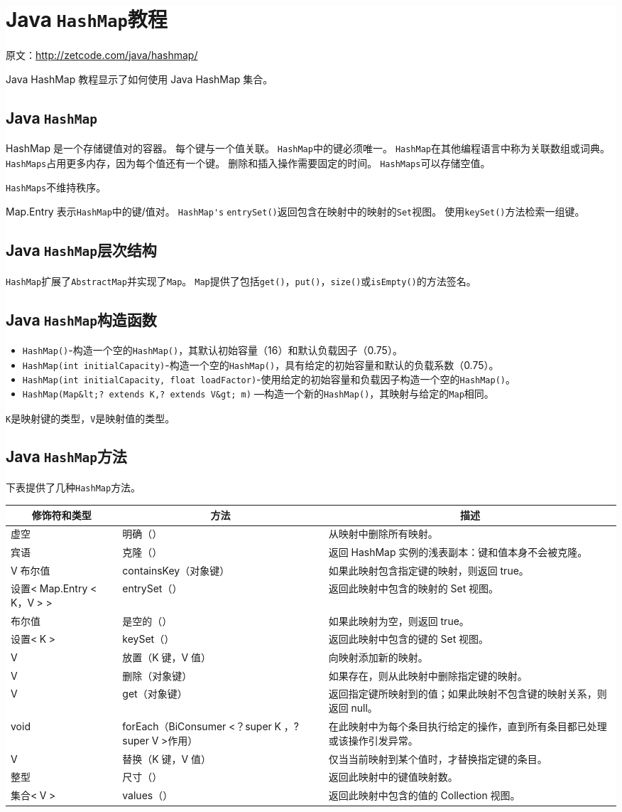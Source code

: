 # Java `HashMap`教程

原文：http://zetcode.com/java/hashmap/

Java HashMap 教程显示了如何使用 Java HashMap 集合。

## Java `HashMap`

HashMap 是一个存储键值对的容器。 每个键与一个值关联。 `HashMap`中的键必须唯一。 `HashMap`在其他编程语言中称为关联数组或词典。 `HashMaps`占用更多内存，因为每个值还有一个键。 删除和插入操作需要固定的时间。 `HashMaps`可以存储空值。

`HashMaps`不维持秩序。

Map.Entry 表示`HashMap`中的键/值对。 `HashMap's` `entrySet()`返回包含在映射中的映射的`Set`视图。 使用`keySet()`方法检索一组键。

## Java `HashMap`层次结构

`HashMap`扩展了`AbstractMap`并实现了`Map`。 `Map`提供了包括`get()`，`put()`，`size()`或`isEmpty()`的方法签名。

## Java `HashMap`构造函数

*   `HashMap()`-构造一个空的`HashMap()`，其默认初始容量（16）和默认负载因子（0.75）。
*   `HashMap(int initialCapacity)`-构造一个空的`HashMap()`，具有给定的初始容量和默认的负载系数（0.75）。
*   `HashMap(int initialCapacity, float loadFactor)`-使用给定的初始容量和负载因子构造一个空的`HashMap()`。
*   `HashMap(Map&lt;? extends K,? extends V&gt; m)` —构造一个新的`HashMap()`，其映射与给定的`Map`相同。

`K`是映射键的类型，`V`是映射值的类型。

## Java `HashMap`方法

下表提供了几种`HashMap`方法。

| 修饰符和类型 | 方法 | 描述 |
| --- | --- | --- |
| 虚空 | 明确（） | 从映射中删除所有映射。 |
| 宾语 | 克隆（） | 返回 HashMap 实例的浅表副本：键和值本身不会被克隆。 |
| V 布尔值 | containsKey（对象键） | 如果此映射包含指定键的映射，则返回 true。 |
| 设置&lt; Map.Entry &lt; K，V &gt; &gt; | entrySet（） | 返回此映射中包含的映射的 Set 视图。 |
| 布尔值 | 是空的（） | 如果此映射为空，则返回 true。 |
| 设置&lt; K &gt; | keySet（） | 返回此映射中包含的键的 Set 视图。 |
| V | 放置（K 键，V 值） | 向映射添加新的映射。 |
| V | 删除（对象键） | 如果存在，则从此映射中删除指定键的映射。 |
| V | get（对象键） | 返回指定键所映射到的值；如果此映射不包含键的映射关系，则返回 null。 |
| void | forEach（BiConsumer &lt;？super K ，? super V &gt;作用） | 在此映射中为每个条目执行给定的操作，直到所有条目都已处理或该操作引发异常。 |
| V | 替换（K 键，V 值） | 仅当当前映射到某个值时，才替换指定键的条目。 |
| 整型 | 尺寸（） | 返回此映射中的键值映射数。 |
| 集合&lt; V &gt; | values（） | 返回此映射中包含的值的 Collection 视图。 |
